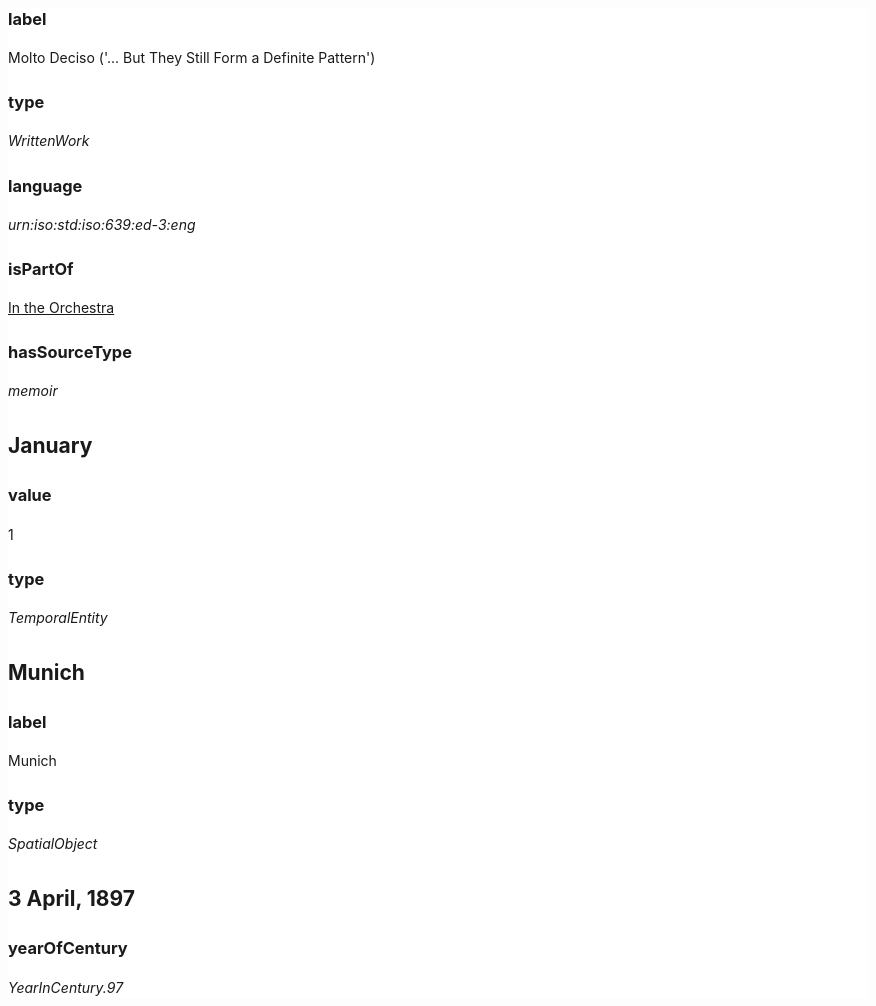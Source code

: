 ### label


Molto Deciso ('... But They Still Form a Definite Pattern')

### type


*WrittenWork*

### language


*urn:iso:std:iso:639:ed-3:eng*

### isPartOf


[In the Orchestra](#In-the-Orchestra)

### hasSourceType


*memoir*

## January

### value


1

### type


*TemporalEntity*

## Munich

### label


Munich

### type


*SpatialObject*

## 3 April, 1897

### yearOfCentury


*YearInCentury.97*
